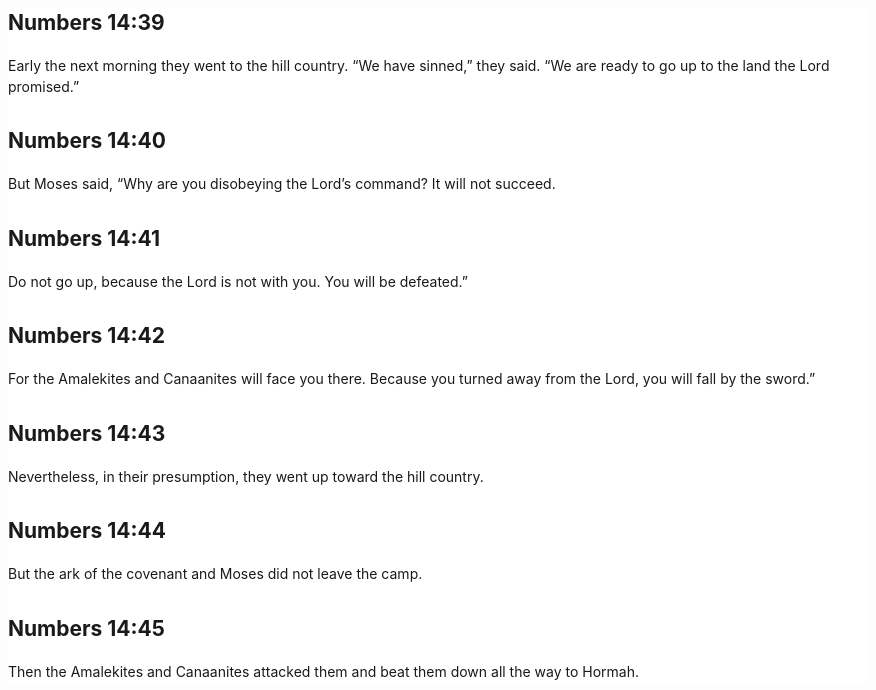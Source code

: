 ## Numbers 14:39
Early the next morning they went to the hill country. “We have sinned,” they said. “We are ready to go up to the land the Lord promised.”

## Numbers 14:40
But Moses said, “Why are you disobeying the Lord’s command? It will not succeed.

## Numbers 14:41
Do not go up, because the Lord is not with you. You will be defeated.”

## Numbers 14:42
For the Amalekites and Canaanites will face you there. Because you turned away from the Lord, you will fall by the sword.”

## Numbers 14:43
Nevertheless, in their presumption, they went up toward the hill country.

## Numbers 14:44
But the ark of the covenant and Moses did not leave the camp.

## Numbers 14:45
Then the Amalekites and Canaanites attacked them and beat them down all the way to Hormah.

